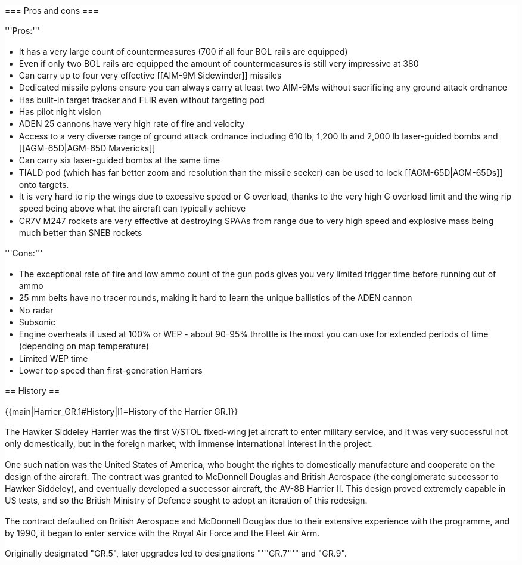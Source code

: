=== Pros and cons ===


'''Pros:'''

* It has a very large count of countermeasures (700 if all four BOL rails are equipped)
* Even if only two BOL rails are equipped the amount of countermeasures is still very impressive at 380
* Can carry up to four very effective [[AIM-9M Sidewinder]] missiles
* Dedicated missile pylons ensure you can always carry at least two AIM-9Ms without sacrificing any ground attack ordnance
* Has built-in target tracker and FLIR even without targeting pod
* Has pilot night vision
* ADEN 25 cannons have very high rate of fire and velocity
* Access to a very diverse range of ground attack ordnance including 610 lb, 1,200 lb and 2,000 lb laser-guided bombs and [[AGM-65D|AGM-65D Mavericks]]
* Can carry six laser-guided bombs at the same time
* TIALD pod (which has far better zoom and resolution than the missile seeker) can be used to lock [[AGM-65D|AGM-65Ds]] onto targets.
* It is very hard to rip the wings due to excessive speed or G overload, thanks to the very high G overload limit and the wing rip speed being above what the aircraft can typically achieve
* CR7V M247 rockets are very effective at destroying SPAAs from range due to very high speed and explosive mass being much better than SNEB rockets

'''Cons:'''

* The exceptional rate of fire and low ammo count of the gun pods gives you very limited trigger time before running out of ammo
* 25 mm belts have no tracer rounds, making it hard to learn the unique ballistics of the ADEN cannon
* No radar
* Subsonic
* Engine overheats if used at 100% or WEP - about 90-95% throttle is the most you can use for extended periods of time (depending on map temperature)
* Limited WEP time
* Lower top speed than first-generation Harriers

== History ==

{{main|Harrier_GR.1#History|l1=History of the Harrier GR.1}}

The Hawker Siddeley Harrier was the first V/STOL fixed-wing jet aircraft to enter military service, and it was very successful not only domestically, but in the foreign market, with immense international interest in the project.

One such nation was the United States of America, who bought the rights to domestically manufacture and cooperate on the design of the aircraft. The contract was granted to McDonnell Douglas and British Aerospace (the conglomerate successor to Hawker Siddeley), and eventually developed a successor aircraft, the AV-8B Harrier II. This design proved extremely capable in US tests, and so the British Ministry of Defence sought to adopt an iteration of this redesign.

The contract defaulted on British Aerospace and McDonnell Douglas due to their extensive experience with the programme, and by 1990, it began to enter service with the Royal Air Force and the Fleet Air Arm.

Originally designated "GR.5", later upgrades led to designations "'''GR.7'''" and "GR.9".
